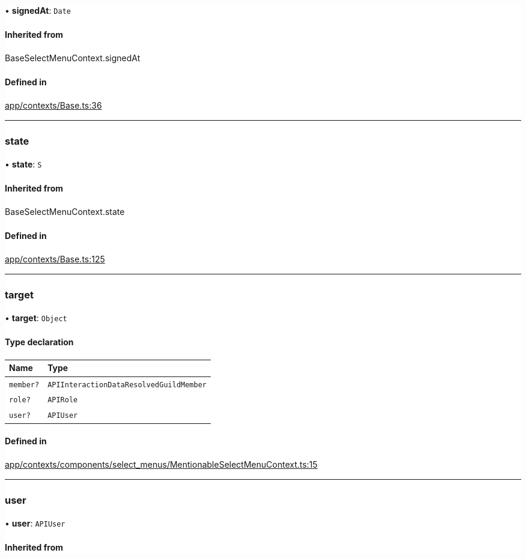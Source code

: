 • **signedAt**: `Date`

#### Inherited from

BaseSelectMenuContext.signedAt

#### Defined in

[app/contexts/Base.ts:36](https://github.com/ssMMiles/discord-interactions/blob/fae7bc7/packages/core/src/app/contexts/Base.ts#L36)

___

### state

• **state**: `S`

#### Inherited from

BaseSelectMenuContext.state

#### Defined in

[app/contexts/Base.ts:125](https://github.com/ssMMiles/discord-interactions/blob/fae7bc7/packages/core/src/app/contexts/Base.ts#L125)

___

### target

• **target**: `Object`

#### Type declaration

| Name | Type |
| :------ | :------ |
| `member?` | `APIInteractionDataResolvedGuildMember` |
| `role?` | `APIRole` |
| `user?` | `APIUser` |

#### Defined in

[app/contexts/components/select_menus/MentionableSelectMenuContext.ts:15](https://github.com/ssMMiles/discord-interactions/blob/fae7bc7/packages/core/src/app/contexts/components/select_menus/MentionableSelectMenuContext.ts#L15)

___

### user

• **user**: `APIUser`

#### Inherited from
